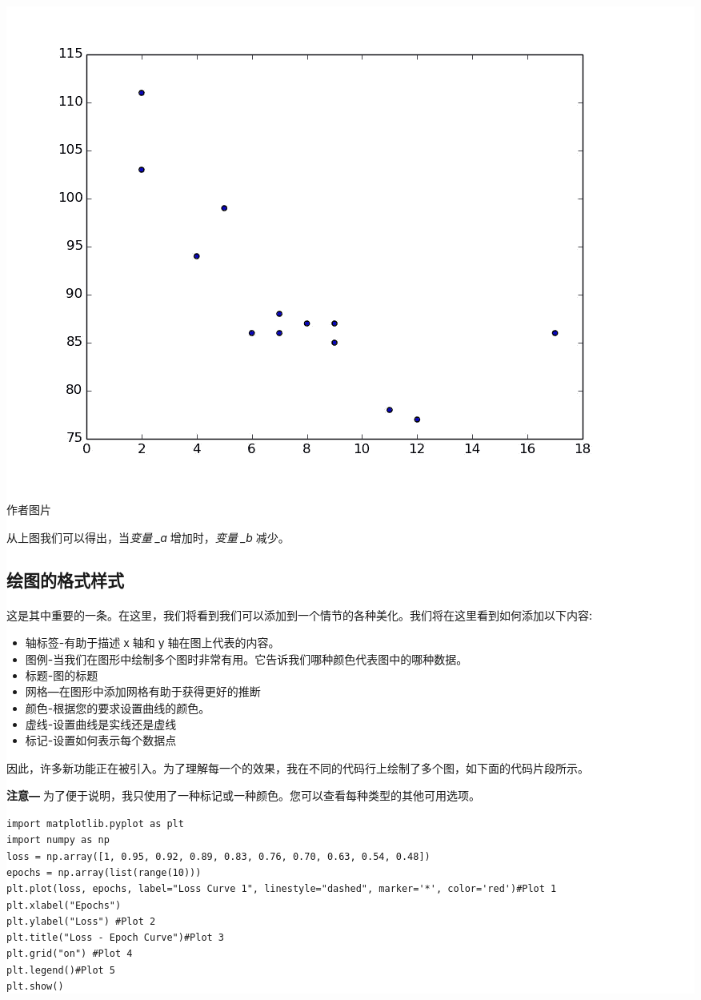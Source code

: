 ![](img/0701e99bce5fb87ca4b6a95ad30dcd70.png)

作者图片

从上图我们可以得出，当*变量 _a* 增加时，*变量 _b* 减少。

## 绘图的格式样式

这是其中重要的一条。在这里，我们将看到我们可以添加到一个情节的各种美化。我们将在这里看到如何添加以下内容:

*   轴标签-有助于描述 x 轴和 y 轴在图上代表的内容。
*   图例-当我们在图形中绘制多个图时非常有用。它告诉我们哪种颜色代表图中的哪种数据。
*   标题-图的标题
*   网格—在图形中添加网格有助于获得更好的推断
*   颜色-根据您的要求设置曲线的颜色。
*   虚线-设置曲线是实线还是虚线
*   标记-设置如何表示每个数据点

因此，许多新功能正在被引入。为了理解每一个的效果，我在不同的代码行上绘制了多个图，如下面的代码片段所示。

**注意—** 为了便于说明，我只使用了一种标记或一种颜色。您可以查看每种类型的其他可用选项。

```
import matplotlib.pyplot as plt
import numpy as np
loss = np.array([1, 0.95, 0.92, 0.89, 0.83, 0.76, 0.70, 0.63, 0.54, 0.48])
epochs = np.array(list(range(10)))
plt.plot(loss, epochs, label="Loss Curve 1", linestyle="dashed", marker='*', color='red')#Plot 1
plt.xlabel("Epochs")
plt.ylabel("Loss") #Plot 2
plt.title("Loss - Epoch Curve")#Plot 3
plt.grid("on") #Plot 4
plt.legend()#Plot 5
plt.show()
```
